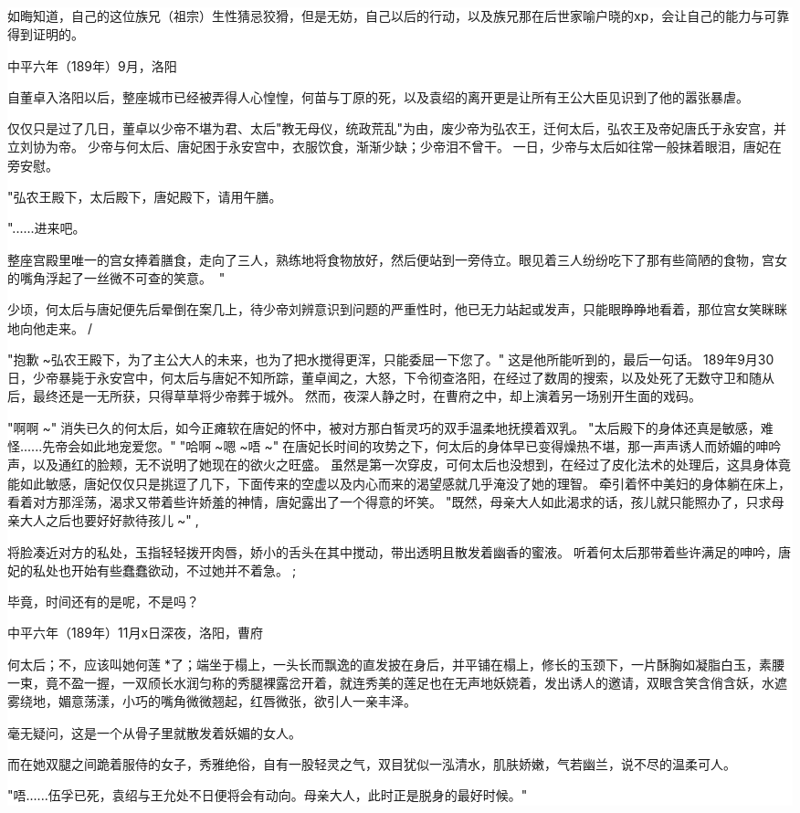 

如晦知道，自己的这位族兄（祖宗）生性猜忌狡猾，但是无妨，自己以后的行动，以及族兄那在后世家喻户晓的xp，会让自己的能力与可靠得到证明的。



中平六年（189年）9月，洛阳





自董卓入洛阳以后，整座城市已经被弄得人心惶惶，何苗与丁原的死，以及袁绍的离开更是让所有王公大臣见识到了他的嚣张暴虐。



仅仅只是过了几日，董卓以少帝不堪为君、太后"教无母仪，统政荒乱"为由，废少帝为弘农王，迁何太后，弘农王及帝妃唐氏于永安宫，并立刘协为帝。 少帝与何太后、唐妃困于永安宫中，衣服饮食，渐渐少缺；少帝泪不曾干。 一日，少帝与太后如往常一般抹着眼泪，唐妃在旁安慰。

"弘农王殿下，太后殿下，唐妃殿下，请用午膳。

"......进来吧。

整座宫殿里唯一的宫女捧着膳食，走向了三人，熟练地将食物放好，然后便站到一旁侍立。眼见着三人纷纷吃下了那有些简陋的食物，宫女的嘴角浮起了一丝微不可查的笑意。  "

少顷，何太后与唐妃便先后晕倒在案几上，待少帝刘辨意识到问题的严重性时，他已无力站起或发声，只能眼睁睁地看着，那位宫女笑眯眯地向他走来。 /

"抱歉 ~弘农王殿下，为了主公大人的未来，也为了把水搅得更浑，只能委屈一下您了。" 这是他所能听到的，最后一句话。 189年9月30日，少帝暴毙于永安宫中，何太后与唐妃不知所踪，董卓闻之，大怒，下令彻查洛阳，在经过了数周的搜索，以及处死了无数守卫和随从后，最终还是一无所获，只得草草将少帝葬于城外。 然而，夜深人静之时，在曹府之中，却上演着另一场别开生面的戏码。

"啊啊 ~" 消失已久的何太后，如今正瘫软在唐妃的怀中，被对方那白皙灵巧的双手温柔地抚摸着双乳。 "太后殿下的身体还真是敏感，难怪......先帝会如此地宠爱您。" "哈啊 ~嗯 ~唔 ~" 在唐妃长时间的攻势之下，何太后的身体早已变得燥热不堪，那一声声诱人而娇媚的呻吟声，以及通红的脸颊，无不说明了她现在的欲火之旺盛。 虽然是第一次穿皮，可何太后也没想到，在经过了皮化法术的处理后，这具身体竟能如此敏感，唐妃仅仅只是挑逗了几下，下面传来的空虚以及内心而来的渴望感就几乎淹没了她的理智。 牵引着怀中美妇的身体躺在床上，看着对方那淫荡，渴求又带着些许娇羞的神情，唐妃露出了一个得意的坏笑。 "既然，母亲大人如此渴求的话，孩儿就只能照办了，只求母亲大人之后也要好好款待孩儿 ~" ,

将脸凑近对方的私处，玉指轻轻拨开肉唇，娇小的舌头在其中搅动，带出透明且散发着幽香的蜜液。 听着何太后那带着些许满足的呻吟，唐妃的私处也开始有些蠢蠢欲动，不过她并不着急。 ;

毕竟，时间还有的是呢，不是吗？



中平六年（189年）11月x日深夜，洛阳，曹府





何太后；不，应该叫她何莲 *了；端坐于榻上，一头长而飘逸的直发披在身后，并平铺在榻上，修长的玉颈下，一片酥胸如凝脂白玉，素腰一束，竟不盈一握，一双颀长水润匀称的秀腿裸露岔开着，就连秀美的莲足也在无声地妖娆着，发出诱人的邀请，双眼含笑含俏含妖，水遮雾绕地，媚意荡漾，小巧的嘴角微微翘起，红唇微张，欲引人一亲丰泽。







毫无疑问，这是一个从骨子里就散发着妖媚的女人。





而在她双腿之间跪着服侍的女子，秀雅绝俗，自有一股轻灵之气，双目犹似一泓清水，肌肤娇嫩，气若幽兰，说不尽的温柔可人。





"唔......伍孚已死，袁绍与王允处不日便将会有动向。母亲大人，此时正是脱身的最好时候。"




